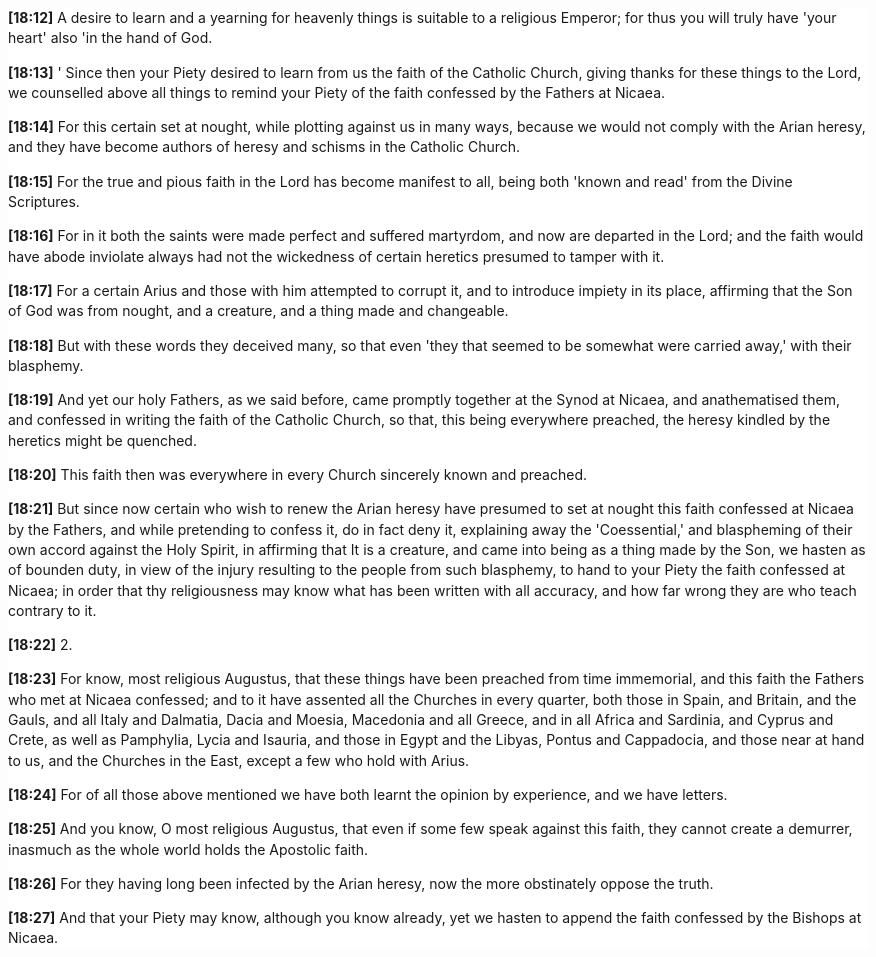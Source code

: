 **[18:12]** A desire to learn and a yearning for heavenly things is suitable to a religious Emperor; for thus you will truly have 'your heart' also 'in the hand of God.

**[18:13]** ' Since then your Piety desired to learn from us the faith of the Catholic Church, giving thanks for these things to the Lord, we counselled above all things to remind your Piety of the faith confessed by the Fathers at Nicaea.

**[18:14]** For this certain set at nought, while plotting against us in many ways, because we would not comply with the Arian heresy, and they have become authors of heresy and schisms in the Catholic Church.

**[18:15]** For the true and pious faith in the Lord has become manifest to all, being both 'known and read' from the Divine Scriptures.

**[18:16]** For in it both the saints were made perfect and suffered martyrdom, and now are departed in the Lord; and the faith would have abode inviolate always had not the wickedness of certain heretics presumed to tamper with it.

**[18:17]** For a certain Arius and those with him attempted to corrupt it, and to introduce impiety in its place, affirming that the Son of God was from nought, and a creature, and a thing made and changeable.

**[18:18]** But with these words they deceived many, so that even 'they that seemed to be somewhat were carried away,' with their blasphemy.

**[18:19]** And yet our holy Fathers, as we said before, came promptly together at the Synod at Nicaea, and anathematised them, and confessed in writing the faith of the Catholic Church, so that, this being everywhere preached, the heresy kindled by the heretics might be quenched.

**[18:20]** This faith then was everywhere in every Church sincerely known and preached.

**[18:21]** But since now certain who wish to renew the Arian heresy have presumed to set at nought this faith confessed at Nicaea by the Fathers, and while pretending to confess it, do in fact deny it, explaining away the 'Coessential,' and blaspheming of their own accord against the Holy Spirit, in affirming that It is a creature, and came into being as a thing made by the Son, we hasten as of bounden duty, in view of the injury resulting to the people from such blasphemy, to hand to your Piety the faith confessed at Nicaea; in order that thy religiousness may know what has been written with all accuracy, and how far wrong they are who teach contrary to it.

**[18:22]** 2.

**[18:23]** For know, most religious Augustus, that these things have been preached from time immemorial, and this faith the Fathers who met at Nicaea confessed; and to it have assented all the Churches in every quarter, both those in Spain, and Britain, and the Gauls, and all Italy and Dalmatia, Dacia and Moesia, Macedonia and all Greece, and in all Africa and Sardinia, and Cyprus and Crete, as well as Pamphylia, Lycia and Isauria, and those in Egypt and the Libyas, Pontus and Cappadocia, and those near at hand to us, and the Churches in the East, except a few who hold with Arius.

**[18:24]** For of all those above mentioned we have both learnt the opinion by experience, and we have letters.

**[18:25]** And you know, O most religious Augustus, that even if some few speak against this faith, they cannot create a demurrer, inasmuch as the whole world holds the Apostolic faith.

**[18:26]** For they having long been infected by the Arian heresy, now the more obstinately oppose the truth.

**[18:27]** And that your Piety may know, although you know already, yet we hasten to append the faith confessed by the Bishops at Nicaea.
